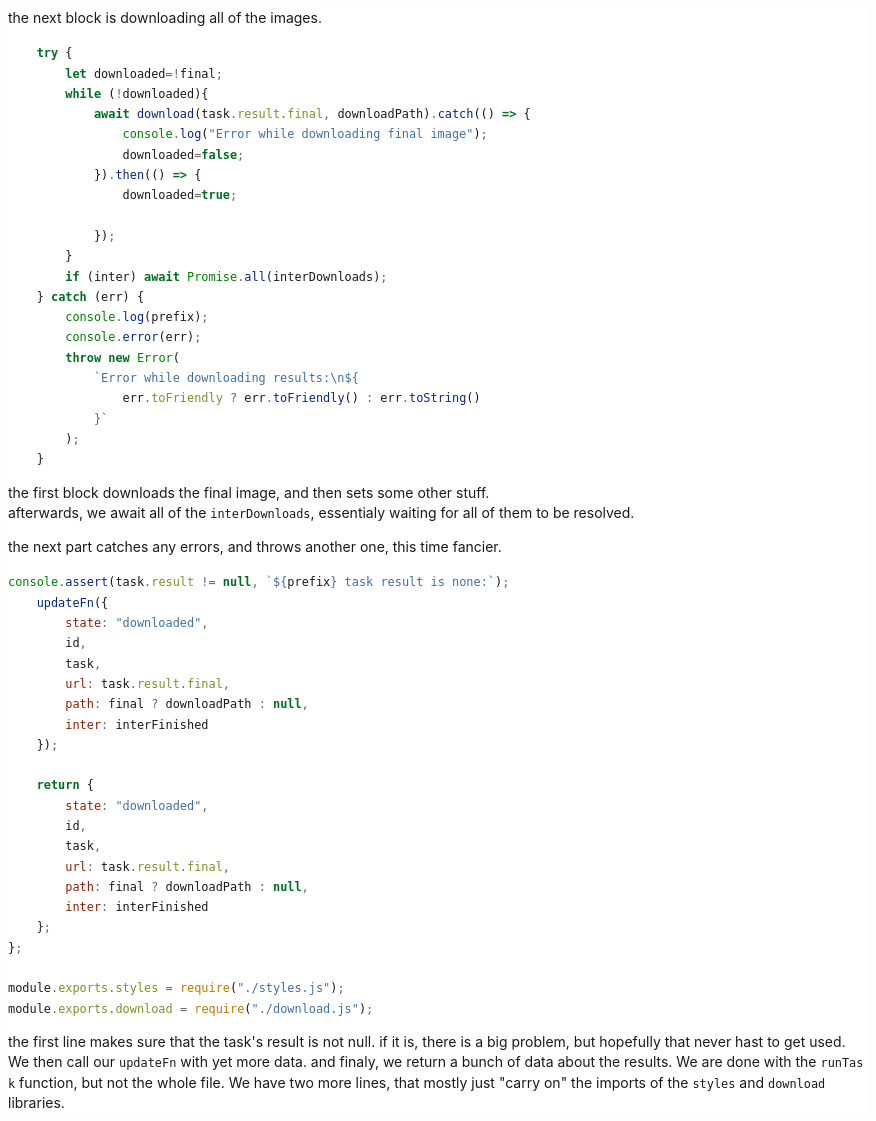 the next block is downloading all of the images.
```javascript
    try {
        let downloaded=!final;
        while (!downloaded){
            await download(task.result.final, downloadPath).catch(() => {
                console.log("Error while downloading final image");
                downloaded=false;
            }).then(() => {
                downloaded=true;
                
            });
        }
        if (inter) await Promise.all(interDownloads);
    } catch (err) {
        console.log(prefix);
        console.error(err);
        throw new Error(
            `Error while downloading results:\n${
                err.toFriendly ? err.toFriendly() : err.toString()
            }`
        );
    }
```
the first block downloads the final image, and then sets some other stuff.  
afterwards, we await all of the `interDownloads`, essentialy waiting for all of them to be resolved.

the next part catches any errors, and throws another one, this time fancier.

```javascript
console.assert(task.result != null, `${prefix} task result is none:`);
    updateFn({
        state: "downloaded",
        id,
        task,
        url: task.result.final,
        path: final ? downloadPath : null,
        inter: interFinished
    });

    return {
        state: "downloaded",
        id,
        task,
        url: task.result.final,
        path: final ? downloadPath : null,
        inter: interFinished
    };
};

module.exports.styles = require("./styles.js");
module.exports.download = require("./download.js");
```
the first line makes sure that the task's result is not null. if it is, there is a big problem, but hopefully that never hast to get used.  
We then call our `updateFn` with yet more data.
and finaly, we return a bunch of data about the results.
We are done with the `runTask` function, but not the whole file. We have two more lines, that mostly just "carry on" the imports of the `styles` and `download` libraries.
